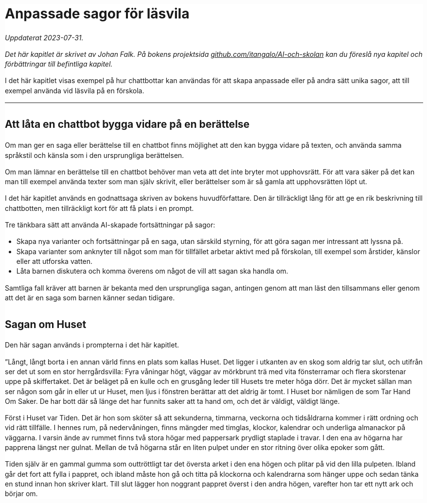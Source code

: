 # Anpassade sagor för läsvila
_Uppdaterat 2023-07-31._

_Det här kapitlet är skrivet av Johan Falk. På bokens projektsida [github.com/itangalo/AI-och-skolan][1] kan du föreslå nya kapitel och förbättringar till befintliga kapitel._

I det här kapitlet visas exempel på hur chattbottar kan användas för att skapa anpassade eller på andra sätt unika sagor, att till exempel använda vid läsvila på en förskola.

---- 

## Att låta en chattbot bygga vidare på en berättelse
Om man ger en saga eller berättelse till en chattbot finns möjlighet att den kan bygga vidare på texten, och använda samma språkstil och känsla som i den ursprungliga berättelsen.

Om man lämnar en berättelse till en chattbot behöver man veta att det inte bryter mot upphovsrätt. För att vara säker på det kan man till exempel använda texter som man själv skrivit, eller berättelser som är så gamla att upphovsrätten löpt ut.

I det här kapitlet används en godnattsaga skriven av bokens huvudförfattare. Den är tillräckligt lång för att ge en rik beskrivning till chattbotten, men tillräckligt kort för att få plats i en prompt.

Tre tänkbara sätt att använda AI-skapade fortsättningar på sagor:

* Skapa nya varianter och fortsättningar på en saga, utan särskild styrning, för att göra sagan mer intressant att lyssna på.
* Skapa varianter som anknyter till något som man för tillfället arbetar aktivt med på förskolan, till exempel som årstider, känslor eller att utforska vatten.
* Låta barnen diskutera och komma överens om något de vill att sagan ska handla om.

Samtliga fall kräver att barnen är bekanta med den ursprungliga sagan, antingen genom att man läst den tillsammans eller genom att det är en saga som barnen känner sedan tidigare.

## Sagan om Huset
Den här sagan används i prompterna i det här kapitlet.

”Långt, långt borta i en annan värld finns en plats som kallas Huset. Det ligger i utkanten av en skog som aldrig tar slut, och utifrån ser det ut som en stor herrgårdsvilla: Fyra våningar högt, väggar av mörkbrunt trä med vita fönsterramar och flera skorstenar uppe på skiffertaket. Det är beläget på en kulle och en grusgång leder till Husets tre meter höga dörr. Det är mycket sällan man ser någon som går in eller ut ur Huset, men ljus i fönstren berättar att det aldrig är tomt. I Huset bor nämligen de som Tar Hand Om Saker. De har bott där så länge det har funnits saker att ta hand om, och det är väldigt, väldigt länge.

Först i Huset var Tiden. Det är hon som sköter så att sekunderna, timmarna, veckorna och tidsåldrarna kommer i rätt ordning och vid rätt tillfälle. I hennes rum, på nedervåningen, finns mängder med timglas, klockor, kalendrar och underliga almanackor på väggarna. I varsin ände av rummet finns två stora högar med pappersark prydligt staplade i travar. I den ena av högarna har papprena längst ner gulnat. Mellan de två högarna står en liten pulpet under en stor ritning över olika epoker som gått.

Tiden själv är en gammal gumma som outtröttligt tar det översta arket i den ena högen och plitar på vid den lilla pulpeten. Ibland går det fort att fylla i pappret, och ibland måste hon gå och titta på klockorna och kalendrarna som hänger uppe och sedan tänka en stund innan hon skriver klart. Till slut lägger hon noggrant pappret överst i den andra högen, varefter hon tar ett nytt ark och börjar om.


[1]:	https://github.com/Itangalo/AI-och-skolan